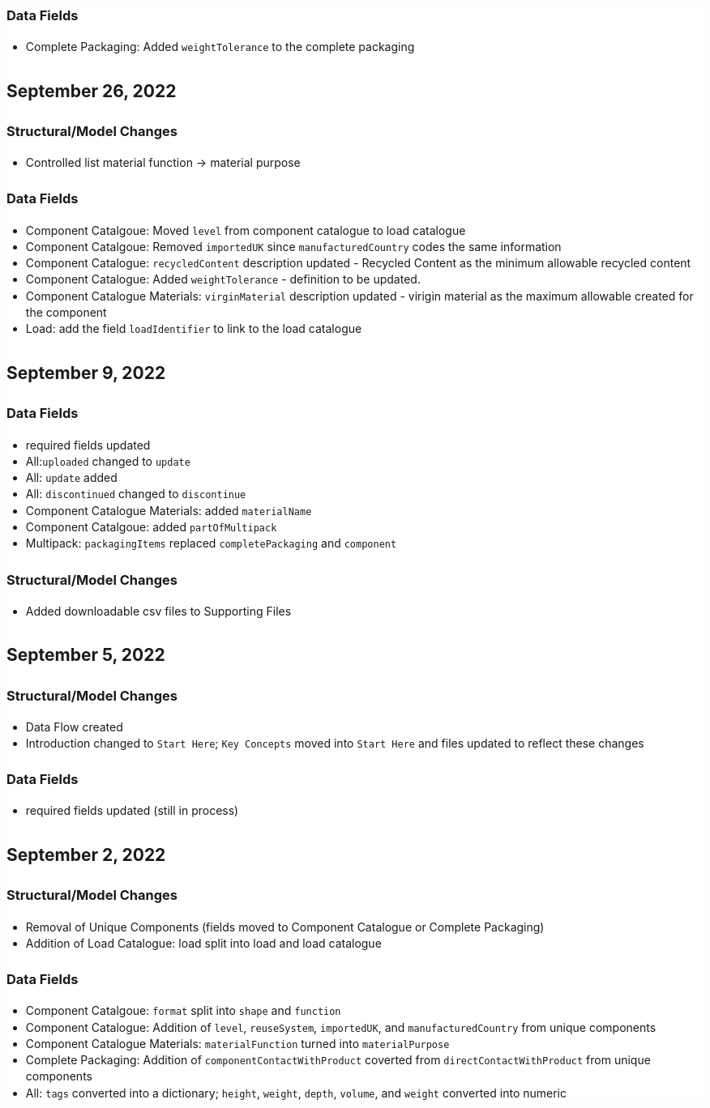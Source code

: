 ### Data Fields
- Complete Packaging: Added `weightTolerance` to the complete packaging

## September 26, 2022
### Structural/Model Changes
- Controlled list material function -> material purpose

### Data Fields
- Component Catalgoue: Moved `level` from  component catalogue to load catalogue
- Component Catalgoue: Removed `importedUK` since `manufacturedCountry` codes the same information
- Component Catalogue: `recycledContent` description updated - Recycled Content as the minimum allowable recycled content
- Component Catalogue: Added `weightTolerance` - definition to be updated.
- Component Catalogue Materials: `virginMaterial` description updated - virigin material as the maximum allowable created for the component
- Load: add the field `loadIdentifier` to link to the load catalogue


## September 9, 2022
### Data Fields
- required fields updated 
- All:`uploaded` changed to `update`
- All: `update` added
- All: `discontinued` changed to `discontinue`
- Component Catalogue Materials: added `materialName` 
- Component Catalgoue: added `partOfMultipack`
- Multipack: `packagingItems` replaced `completePackaging` and `component`

### Structural/Model Changes
- Added downloadable csv files to Supporting Files

## September 5, 2022
### Structural/Model Changes
- Data Flow created
- Introduction changed to `Start Here`; `Key Concepts` moved into `Start Here` and files updated to reflect these changes
### Data Fields
- required fields updated (still in process)

## September 2, 2022
### Structural/Model Changes
- Removal of Unique Components (fields moved to Component Catalogue or Complete Packaging)
- Addition of Load Catalogue: load split into load and load catalogue

### Data Fields
- Component Catalgoue: `format` split into `shape` and `function`
- Component Catalogue: Addition of `level`, `reuseSystem`, `importedUK`, and `manufacturedCountry` from unique components
- Component Catalogue Materials: `materialFunction` turned into `materialPurpose`
- Complete Packaging: Addition of `componentContactWithProduct` coverted from `directContactWithProduct` from unique components
- All: `tags` converted into a dictionary; `height`, `weight`, `depth`, `volume`, and `weight` converted into numeric
